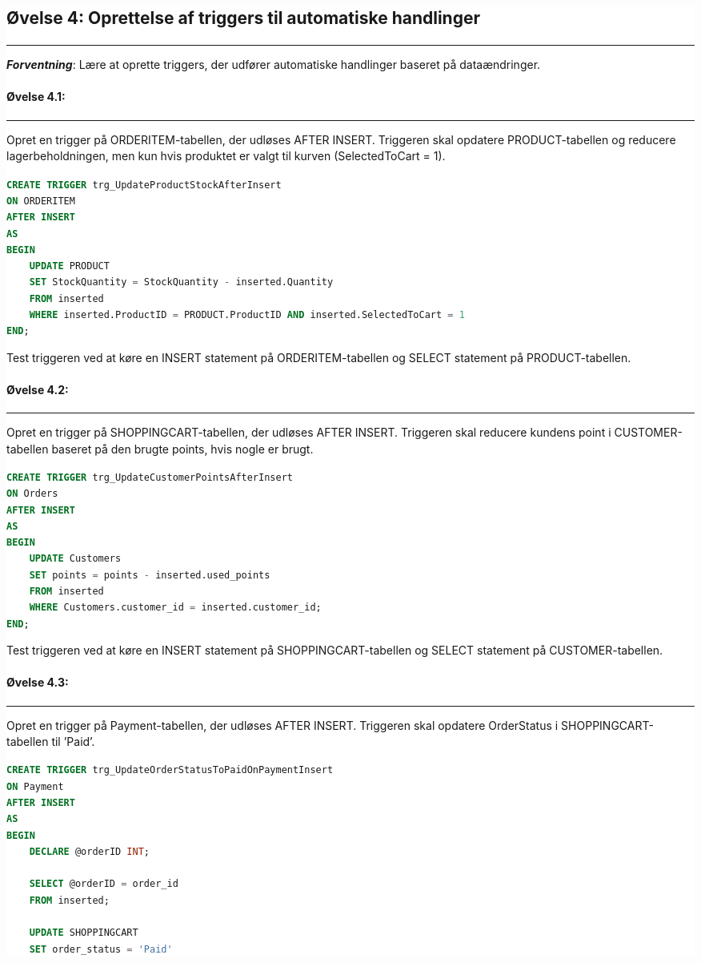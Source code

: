 ## Øvelse 4: Oprettelse af triggers til automatiske handlinger
---
**_Forventning_**: Lære at oprette triggers, der udfører automatiske handlinger baseret på dataændringer.

#### Øvelse 4.1:
---
Opret en trigger på ORDERITEM-tabellen, der udløses AFTER INSERT. Triggeren skal opdatere PRODUCT-tabellen og reducere lagerbeholdningen, men kun hvis produktet er valgt til kurven (SelectedToCart = 1).
```SQL
CREATE TRIGGER trg_UpdateProductStockAfterInsert
ON ORDERITEM
AFTER INSERT
AS
BEGIN
	UPDATE PRODUCT 
	SET StockQuantity = StockQuantity - inserted.Quantity
	FROM inserted
	WHERE inserted.ProductID = PRODUCT.ProductID AND inserted.SelectedToCart = 1
END;
```

Test triggeren ved at køre en INSERT statement på ORDERITEM-tabellen og SELECT statement på PRODUCT-tabellen.

#### Øvelse 4.2:
---
Opret en trigger på SHOPPINGCART-tabellen, der udløses AFTER INSERT. Triggeren skal reducere kundens point i CUSTOMER-tabellen baseret på den brugte points, hvis nogle er brugt.
```SQL
CREATE TRIGGER trg_UpdateCustomerPointsAfterInsert
ON Orders
AFTER INSERT
AS
BEGIN
    UPDATE Customers
    SET points = points - inserted.used_points
    FROM inserted
    WHERE Customers.customer_id = inserted.customer_id;
END;
```

Test triggeren ved at køre en INSERT statement på SHOPPINGCART-tabellen og SELECT statement på CUSTOMER-tabellen.

#### Øvelse 4.3:
---
Opret en trigger på Payment-tabellen, der udløses AFTER INSERT. Triggeren skal opdatere OrderStatus i SHOPPINGCART-tabellen til ’Paid’.
```SQL
CREATE TRIGGER trg_UpdateOrderStatusToPaidOnPaymentInsert
ON Payment
AFTER INSERT
AS
BEGIN
    DECLARE @orderID INT;

    SELECT @orderID = order_id
    FROM inserted;

    UPDATE SHOPPINGCART
    SET order_status = 'Paid'
```